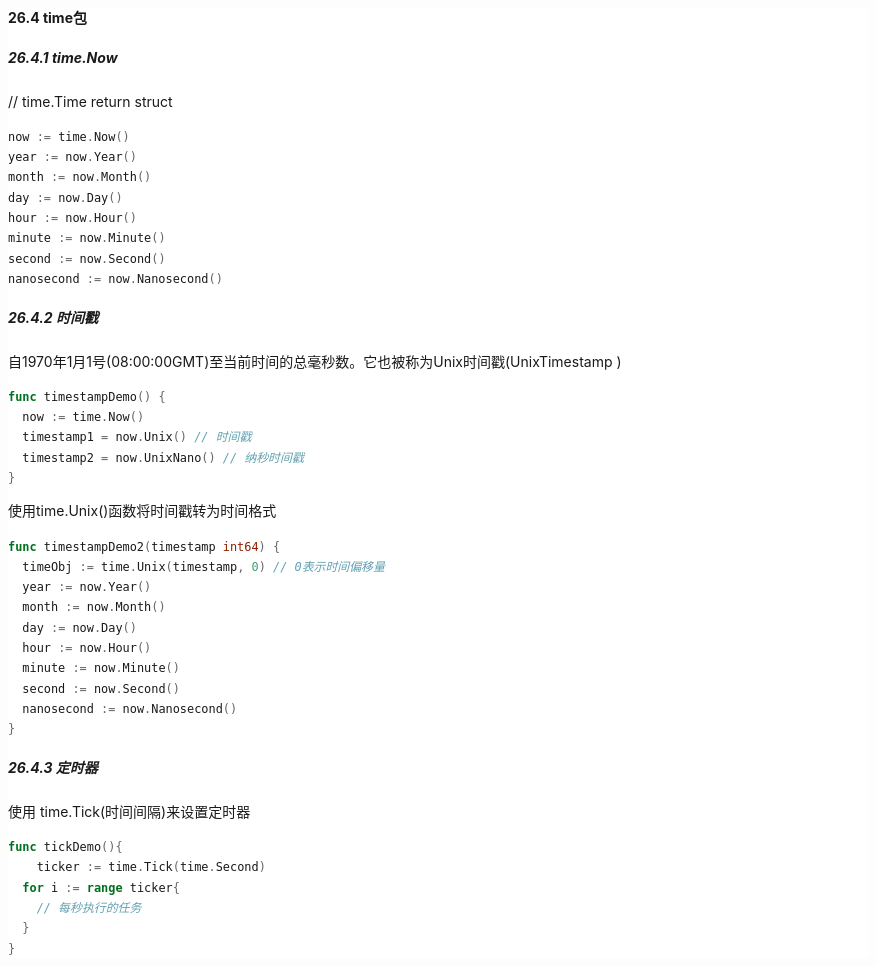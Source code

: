 #### 26.4  time包

##### 26.4.1  time.Now 

// time.Time return struct

```go
now := time.Now()
year := now.Year()
month := now.Month()
day := now.Day()
hour := now.Hour()
minute := now.Minute()
second := now.Second()
nanosecond := now.Nanosecond()

```

##### 26.4.2  时间戳

 自1970年1月1号(08:00:00GMT)至当前时间的总毫秒数。它也被称为Unix时间戳(UnixTimestamp )

``` go
func timestampDemo() {
  now := time.Now()
  timestamp1 = now.Unix() // 时间戳
  timestamp2 = now.UnixNano() // 纳秒时间戳
}
```

使用time.Unix()函数将时间戳转为时间格式

``` go
func timestampDemo2(timestamp int64) {
  timeObj := time.Unix(timestamp, 0) // 0表示时间偏移量
  year := now.Year()
  month := now.Month()
  day := now.Day()
  hour := now.Hour()
  minute := now.Minute()
  second := now.Second()
  nanosecond := now.Nanosecond()
}
```

##### 26.4.3  定时器

使用 time.Tick(时间间隔)来设置定时器

``` go
func tickDemo(){
	ticker := time.Tick(time.Second)
  for i := range ticker{
    // 每秒执行的任务
  }
}
```
